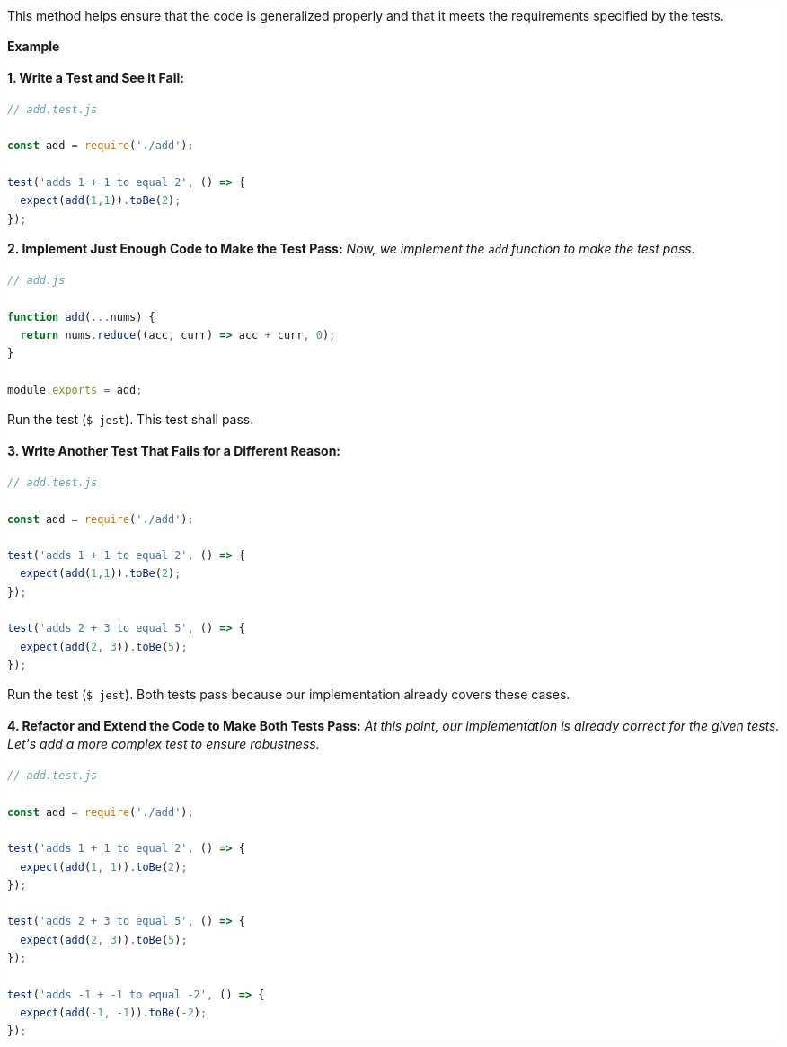 This method helps ensure that the code is generalized properly and that it meets the requirements specified by the tests.

**Example**

**1. Write a Test and See it Fail:**

```javascript
// add.test.js

const add = require('./add');

test('adds 1 + 1 to equal 2', () => {
  expect(add(1,1)).toBe(2);
});
```

**2. Implement Just Enough Code to Make the Test Pass:**
_Now, we implement the `add` function to make the test pass._

```javascript
// add.js

function add(...nums) {
  return nums.reduce((acc, curr) => acc + curr, 0);
}

module.exports = add;
```

Run the test (`$ jest`). This test shall pass.

**3. Write Another Test That Fails for a Different Reason:**

```javascript
// add.test.js

const add = require('./add');

test('adds 1 + 1 to equal 2', () => {
  expect(add(1,1)).toBe(2);
});

test('adds 2 + 3 to equal 5', () => {
  expect(add(2, 3)).toBe(5);
});
```

Run the test (`$ jest`). Both tests pass because our implementation already covers these cases.

**4. Refactor and Extend the Code to Make Both Tests Pass:**
_At this point, our implementation is already correct for the given tests. Let's add a more complex test to ensure robustness._

```javascript
// add.test.js

const add = require('./add');

test('adds 1 + 1 to equal 2', () => {
  expect(add(1, 1)).toBe(2);
});

test('adds 2 + 3 to equal 5', () => {
  expect(add(2, 3)).toBe(5);
});

test('adds -1 + -1 to equal -2', () => {
  expect(add(-1, -1)).toBe(-2);
});
```